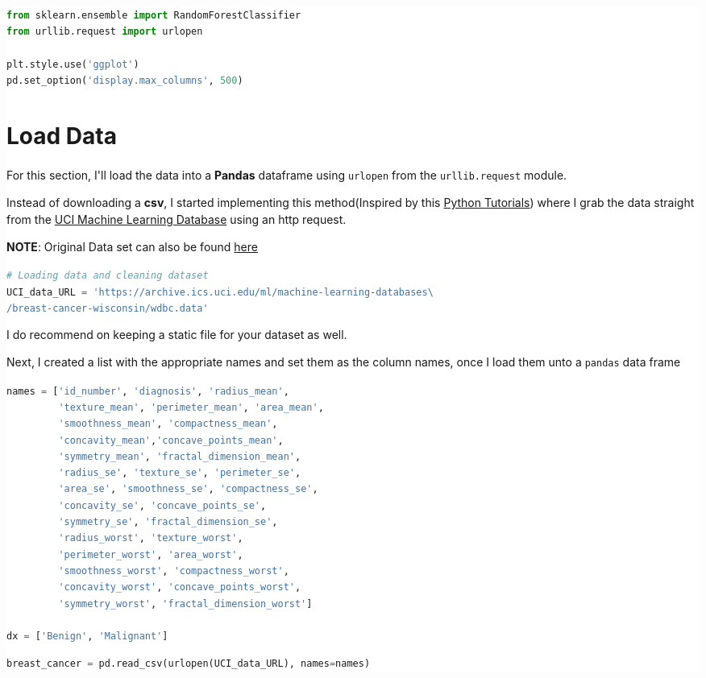 ```python
from sklearn.ensemble import RandomForestClassifier 
from urllib.request import urlopen 

plt.style.use('ggplot')
pd.set_option('display.max_columns', 500) 
```


# <a name='load_data'></a>Load Data
For this section, I'll load the data into a **Pandas** dataframe using `urlopen` from the `urllib.request` module. 

Instead of downloading a **csv**, I started implementing this method(Inspired by this [Python Tutorials](https://github.com/JasonFreeberg/PythonTutorials)) where I grab the data straight from the [UCI Machine Learning Database](https://archive.ics.uci.edu/ml/datasets.html) using an http request. 


**NOTE**: Original Data set can also be found [here](https://archive.ics.uci.edu/ml/machine-learning-databases/breast-cancer-wisconsin/wdbc.data)


```python
# Loading data and cleaning dataset
UCI_data_URL = 'https://archive.ics.uci.edu/ml/machine-learning-databases\
/breast-cancer-wisconsin/wdbc.data'
```

I do recommend on keeping a static file for your dataset as well.

Next, I created a list with the appropriate names and set them as the column names, once I load them unto a `pandas` data frame 


```python
names = ['id_number', 'diagnosis', 'radius_mean', 
         'texture_mean', 'perimeter_mean', 'area_mean', 
         'smoothness_mean', 'compactness_mean', 
         'concavity_mean','concave_points_mean', 
         'symmetry_mean', 'fractal_dimension_mean',
         'radius_se', 'texture_se', 'perimeter_se', 
         'area_se', 'smoothness_se', 'compactness_se', 
         'concavity_se', 'concave_points_se', 
         'symmetry_se', 'fractal_dimension_se', 
         'radius_worst', 'texture_worst', 
         'perimeter_worst', 'area_worst', 
         'smoothness_worst', 'compactness_worst', 
         'concavity_worst', 'concave_points_worst', 
         'symmetry_worst', 'fractal_dimension_worst'] 

dx = ['Benign', 'Malignant']
```


```python
breast_cancer = pd.read_csv(urlopen(UCI_data_URL), names=names)
```
